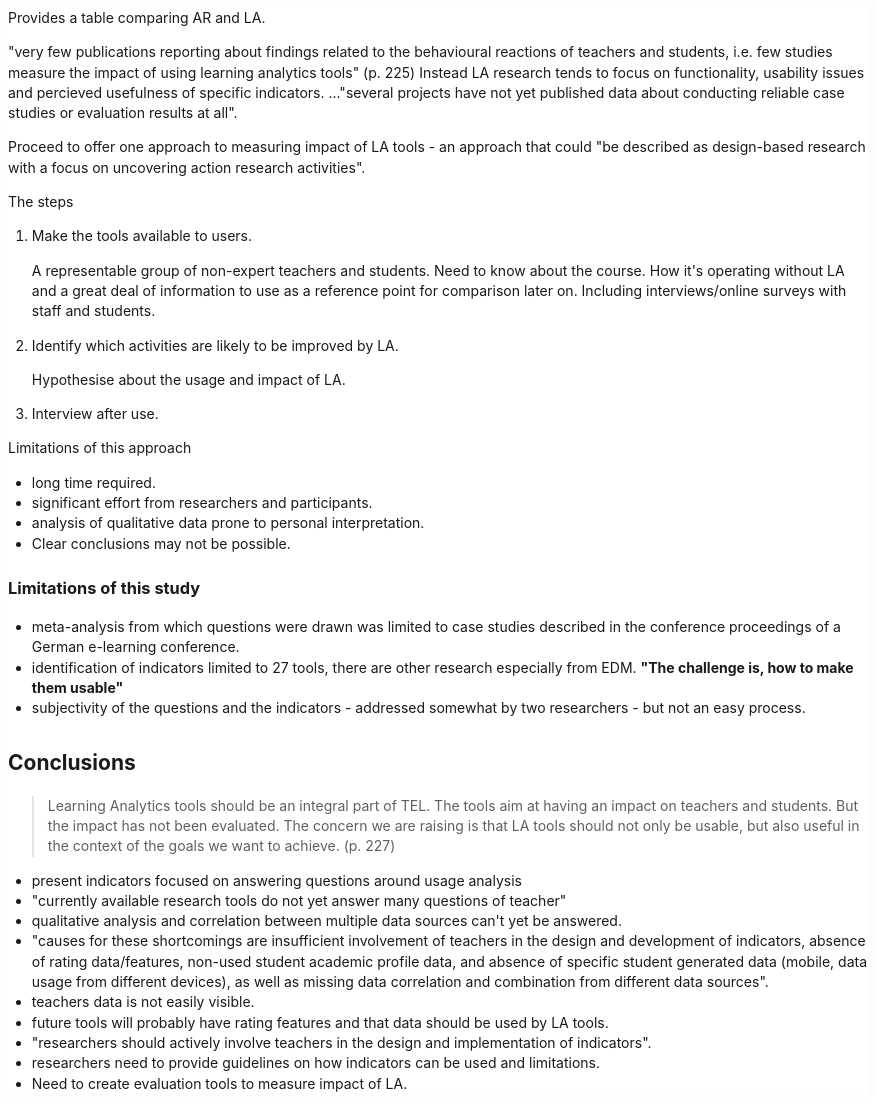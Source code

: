 Provides a table comparing AR and LA.

"very few publications reporting about findings related to the behavioural reactions of teachers and students, i.e. few studies measure the impact of using learning analytics tools" (p. 225) Instead LA research tends to focus on functionality, usability issues and percieved usefulness of specific indicators. ..."several projects have not yet published data about conducting reliable case studies or evaluation results at all".

Proceed to offer one approach to measuring impact of LA tools - an approach that could "be described as design-based research with a focus on uncovering action research activities".

The steps

1. Make the tools available to users.
    
    A representable group of non-expert teachers and students. Need to know about the course. How it's operating without LA and a great deal of information to use as a reference point for comparison later on. Including interviews/online surveys with staff and students.
    
2. Identify which activities are likely to be improved by LA.
    
    Hypothesise about the usage and impact of LA.
    
3. Interview after use.

Limitations of this approach

- long time required.
- significant effort from researchers and participants.
- analysis of qualitative data prone to personal interpretation.
- Clear conclusions may not be possible.

### Limitations of this study

- meta-analysis from which questions were drawn was limited to case studies described in the conference proceedings of a German e-learning conference.
- identification of indicators limited to 27 tools, there are other research especially from EDM. **"The challenge is, how to make them usable"**
- subjectivity of the questions and the indicators - addressed somewhat by two researchers - but not an easy process.

## Conclusions

> Learning Analytics tools should be an integral part of TEL. The tools aim at having an impact on teachers and students. But the impact has not been evaluated. The concern we are raising is that LA tools should not only be usable, but also useful in the context of the goals we want to achieve. (p. 227)

- present indicators focused on answering questions around usage analysis
- "currently available research tools do not yet answer many questions of teacher"
- qualitative analysis and correlation between multiple data sources can't yet be answered.
- "causes for these shortcomings are insufficient involvement of teachers in the design and development of indicators, absence of rating data/features, non-used student academic profile data, and absence of specific student generated data (mobile, data usage from different devices), as well as missing data correlation and combination from different data sources".
- teachers data is not easily visible.
- future tools will probably have rating features and that data should be used by LA tools.
- "researchers should actively involve teachers in the design and implementation of indicators".
- researchers need to provide guidelines on how indicators can be used and limitations.
- Need to create evaluation tools to measure impact of LA.
